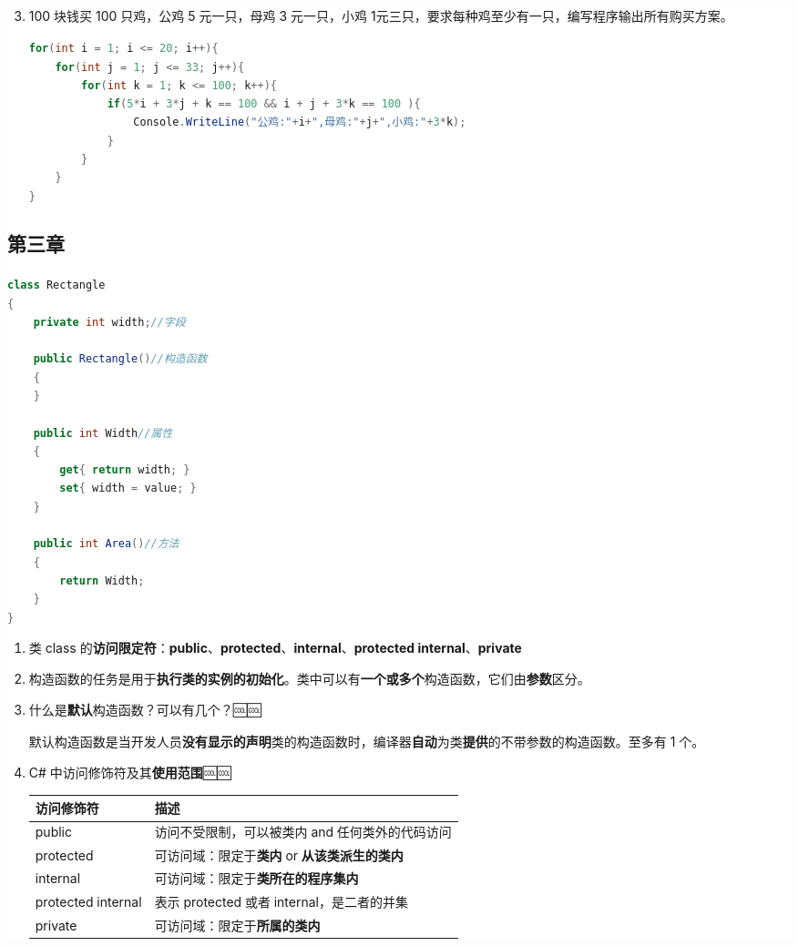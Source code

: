 3. 100 块钱买 100 只鸡，公鸡 5 元一只，母鸡 3 元一只，小鸡 1元三只，要求每种鸡至少有一只，编写程序输出所有购买方案。

   ```c#
   for(int i = 1; i <= 20; i++){
       for(int j = 1; j <= 33; j++){
           for(int k = 1; k <= 100; k++){
               if(5*i + 3*j + k == 100 && i + j + 3*k == 100 ){
                   Console.WriteLine("公鸡:"+i+",母鸡:"+j+",小鸡:"+3*k);
               }
           }
       }
   }
   ```

## 第三章

```c#
class Rectangle
{
    private int width;//字段
    
    public Rectangle()//构造函数
    {    
    }
    
    public int Width//属性
    {
        get{ return width; }
        set{ width = value; }
    }
    
    public int Area()//方法
    {
        return Width;
    }
}
```

1. 类 class 的**访问限定符**：**public**、**protected**、**internal**、**protected internal**、**private**

2. 构造函数的任务是用于**执行类的实例的初始化**。类中可以有**一个或多个**构造函数，它们由**参数**区分。

3. 什么是**默认**构造函数？可以有几个？🆒🆒

   默认构造函数是当开发人员**没有显示的声明**类的构造函数时，编译器**自动**为类**提供**的不带参数的构造函数。至多有 1 个。

4. C# 中访问修饰符及其**使用范围**🆒🆒

   | 访问修饰符         | 描述                                             |
   | ------------------ | ------------------------------------------------ |
   | public             | 访问不受限制，可以被类内 and 任何类外的代码访问  |
   | protected          | 可访问域：限定于**类内** or **从该类派生的类内** |
   | internal           | 可访问域：限定于**类所在的程序集内**             |
   | protected internal | 表示 protected 或者 internal，是二者的并集       |
   | private            | 可访问域：限定于**所属的类内**                   |
